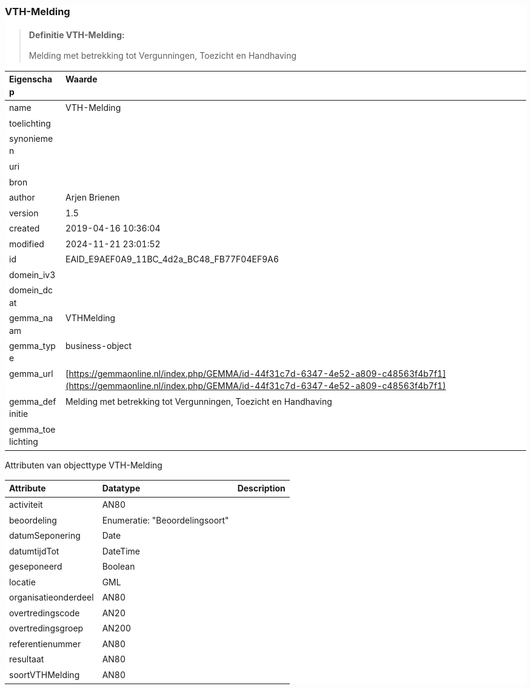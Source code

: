 


### VTH-Melding
> **Definitie VTH-Melding:** 
>
> Melding met betrekking tot Vergunningen, Toezicht en Handhaving

| Eigenschap | Waarde |
| :--- | :------ |
| name | VTH-Melding |
| toelichting |  |
| synoniemen |  |
| uri |  |
| bron |  |
| author | Arjen Brienen |
| version | 1.5 |
| created | 2019-04-16 10:36:04 |
| modified | 2024-11-21 23:01:52 |
| id | EAID_E9AEF0A9_11BC_4d2a_BC48_FB77F04EF9A6 |
| domein_iv3 |  |
| domein_dcat |  |
| gemma_naam | VTHMelding |
| gemma_type | business-object |
| gemma_url | [https://gemmaonline.nl/index.php/GEMMA/id-44f31c7d-6347-4e52-a809-c48563f4b7f1](https://gemmaonline.nl/index.php/GEMMA/id-44f31c7d-6347-4e52-a809-c48563f4b7f1) |
| gemma_definitie | Melding met betrekking tot Vergunningen, Toezicht en Handhaving |
| gemma_toelichting |  |


Attributen van objecttype VTH-Melding

| Attribute | Datatype | Description |
| :--- | :--- | :--- |
| activiteit | AN80 |  |
| beoordeling | Enumeratie: "Beoordelingsoort" |  |
| datumSeponering | Date |  |
| datumtijdTot | DateTime |  |
| geseponeerd | Boolean |  |
| locatie | GML |  |
| organisatieonderdeel | AN80 |  |
| overtredingscode | AN20 |  |
| overtredingsgroep | AN200 |  |
| referentienummer | AN80 |  |
| resultaat | AN80 |  |
| soortVTHMelding | AN80 |  |